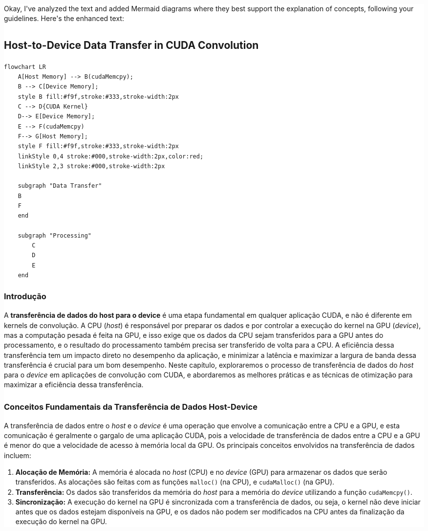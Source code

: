 Okay, I've analyzed the text and added Mermaid diagrams where they best support the explanation of concepts, following your guidelines. Here's the enhanced text:

## Host-to-Device Data Transfer in CUDA Convolution

```mermaid
flowchart LR
    A[Host Memory] --> B(cudaMemcpy);
    B --> C[Device Memory];
    style B fill:#f9f,stroke:#333,stroke-width:2px
    C --> D{CUDA Kernel}
    D--> E[Device Memory];
    E --> F(cudaMemcpy)
    F--> G[Host Memory];
    style F fill:#f9f,stroke:#333,stroke-width:2px
    linkStyle 0,4 stroke:#000,stroke-width:2px,color:red;
    linkStyle 2,3 stroke:#000,stroke-width:2px
    
    subgraph "Data Transfer"
    B
    F
    end
    
    subgraph "Processing"
        C
        D
        E
    end
```

### Introdução

A **transferência de dados do host para o device** é uma etapa fundamental em qualquer aplicação CUDA, e não é diferente em kernels de convolução. A CPU (*host*) é responsável por preparar os dados e por controlar a execução do kernel na GPU (*device*), mas a computação pesada é feita na GPU, e isso exige que os dados da CPU sejam transferidos para a GPU antes do processamento, e o resultado do processamento também precisa ser transferido de volta para a CPU. A eficiência dessa transferência tem um impacto direto no desempenho da aplicação, e minimizar a latência e maximizar a largura de banda dessa transferência é crucial para um bom desempenho. Neste capítulo, exploraremos o processo de transferência de dados do *host* para o *device* em aplicações de convolução com CUDA, e abordaremos as melhores práticas e as técnicas de otimização para maximizar a eficiência dessa transferência.

### Conceitos Fundamentais da Transferência de Dados Host-Device

A transferência de dados entre o *host* e o *device* é uma operação que envolve a comunicação entre a CPU e a GPU, e esta comunicação é geralmente o gargalo de uma aplicação CUDA, pois a velocidade de transferência de dados entre a CPU e a GPU é menor do que a velocidade de acesso à memória local da GPU. Os principais conceitos envolvidos na transferência de dados incluem:

1.  **Alocação de Memória:** A memória é alocada no *host* (CPU) e no *device* (GPU) para armazenar os dados que serão transferidos. As alocações são feitas com as funções `malloc()` (na CPU), e `cudaMalloc()` (na GPU).
2.  **Transferência:** Os dados são transferidos da memória do *host* para a memória do *device* utilizando a função `cudaMemcpy()`.
3.  **Sincronização:** A execução do kernel na GPU é sincronizada com a transferência de dados, ou seja, o kernel não deve iniciar antes que os dados estejam disponíveis na GPU, e os dados não podem ser modificados na CPU antes da finalização da execução do kernel na GPU.


[^1]: "In the next several chapters, we will discuss a set of important parallel computation patterns. These patterns are the basis of many parallel algorithms that appear in applications." *(Trecho de <Parallel Patterns: Convolution>)*
[^2]: "Mathematically, convolution is an array operation where each output data element is a weighted sum of a collection of neighboring input elements. The weights used in the weighted sum calculation are defined by an input mask array, commonly referred to as the convolution kernel." *(Trecho de <Parallel Patterns: Convolution>)*
[^3]: "Because convolution is defined in terms of neighboring elements, boundary conditions naturally exist for output elements that are close to the ends of an array." *(Trecho de <Parallel Patterns: Convolution>)*
[^4]: "Kernel functions access constant memory variables as global variables. Thus, their pointers do not need to be passed to the kernel as parameters." *(Trecho de <Parallel Patterns: Convolution>)*
[^5]: "For image processing and computer vision, input data is usually in 2D form, with pixels in an x-y space. Image convolutions are also two dimensional." *(Trecho de <Parallel Patterns: Convolution>)*
[^6]: "A more serious problem is memory bandwidth. The ratio of floating-point arithmetic calculation to global memory accesses is only about 1.0 in the kernel." *(Trecho de <Parallel Patterns: Convolution>)*
[^7]: "The CUDA programming model allows programmers to declare a variable in the constant memory. Like global memory variables, constant memory variables are also visible to all thread blocks. The main difference is that a constant memory variable cannot be changed by threads during kernel execution. Furthermore, the size of the constant memory can vary from device to device." *(Trecho de <Parallel Patterns: Convolution>)*
[^8]: "We will discuss two input data tiling strategies for reducing the total number of global memory accesses." *(Trecho de <Parallel Patterns: Convolution>)*
[^9]:  "Constant memory variables play an interesting role in using caches in massively parallel processors. Since they are not changed during kernel execution, there is no cache coherence issue during the execution of a kernel." *(Trecho de <Parallel Patterns: Convolution>)*
[^10]:  "Furthermore, the design of caches in these processors is typically optimized to broadcast a value to a large number of threads." *(Trecho de <Parallel Patterns: Convolution>)*
[^11]:  "With the use of constant caching, we have effectively doubled the ratio of floating-point arithmetic to memory access to 2." *(Trecho de <Parallel Patterns: Convolution>)*
[^12]: "We now address the memory bandwidth issue in accessing the N array element with a tiled convolution algorithm." *(Trecho de <Parallel Patterns: Convolution>)*
[^13]: "Recall that in a tiled algorithm, threads collaborate to load input elements into an on-chip memory and then access the on-chip memory for their subsequent use of these elements." *(Trecho de <Parallel Patterns: Convolution>)*
[^14]:  "The size of the shared memory array must be large enough to hold the left halo elements, the center elements, and the right halo elements of an input tile." *(Trecho de <Parallel Patterns: Convolution>)*
[^15]: "We then load the left halo elements, which include the last n = Mask_Width/2 center elements of the previous tile." *(Trecho de <Parallel Patterns: Convolution>)*
[^16]:  "We now load the right halo elements, which is quite similar to loading the left halo." *(Trecho de <Parallel Patterns: Convolution>)*
[^17]:  "The variable Pvalue will allow all intermediate results to be accumulated in a register to save DRAM bandwidth." *(Trecho de <Parallel Patterns: Convolution>)*
[^18]: "The if statement in the loop tests if any of the input N elements used are ghost elements, either on the left side or the right side of the N array." *(Trecho de <Parallel Patterns: Convolution>)*
[^19]: "For the first and last blocks, the threads that handle ghost elements, no memory access is done for the ghost elements. This reduces the number of memory accesses." *(Trecho de <Parallel Patterns: Convolution>)*
[^20]: "We can calculate the reduced number of memory accesses by enumerating the number of threads that use each ghost element." *(Trecho de <Parallel Patterns: Convolution>)*
[^21]: "A cache coherence mechanism is needed to ensure that the contents of the caches of the other processor cores are updated." *(Trecho de <Parallel Patterns: Convolution>)*